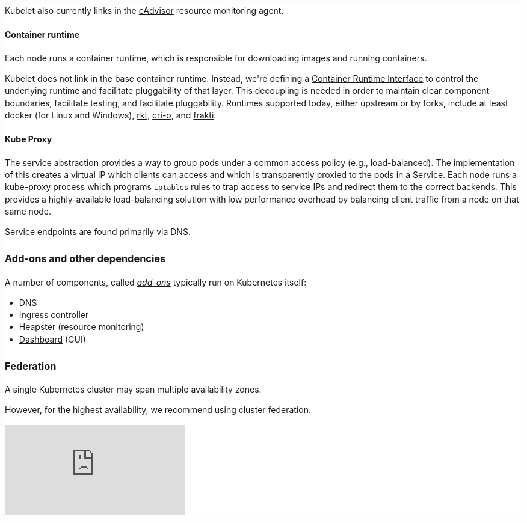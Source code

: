 Kubelet also currently links in the [cAdvisor](https://github.com/google/cadvisor) resource monitoring
agent.

#### Container runtime

Each node runs a container runtime, which is responsible for downloading images and running containers.

Kubelet does not link in the base container runtime. Instead, we're defining a
[Container Runtime Interface](container-runtime-interface-v1.md) to control the
underlying runtime and facilitate pluggability of that layer.
This decoupling is needed in order to maintain clear component boundaries, facilitate testing, and facilitate pluggability.
Runtimes supported today, either upstream or by forks, include at least docker (for Linux and Windows), 
[rkt](https://kubernetes.io/docs/getting-started-guides/rkt/),
[cri-o](https://github.com/kubernetes-incubator/cri-o), and [frakti](https://github.com/kubernetes/frakti).

#### Kube Proxy

The [service](https://kubernetes.io/docs/concepts/services-networking/service/) abstraction provides a way to
group pods under a common access policy (e.g., load-balanced). The implementation of this creates
a virtual IP which clients can access and which is transparently proxied to the pods in a Service.
Each node runs a [kube-proxy](https://kubernetes.io/docs/admin/kube-proxy/) process which programs
`iptables` rules to trap access to service IPs and redirect them to the correct backends. This provides a highly-available load-balancing solution with low performance overhead by balancing
client traffic from a node on that same node.

Service endpoints are found primarily via [DNS](https://kubernetes.io/docs/concepts/services-networking/dns-pod-service/).

### Add-ons and other dependencies

A number of components, called [*add-ons*](https://github.com/kubernetes/kubernetes/tree/master/cluster/addons) typically run on Kubernetes
itself:
* [DNS](https://github.com/kubernetes/kubernetes/tree/master/cluster/addons/dns)
* [Ingress controller](https://github.com/kubernetes/ingress-nginx/tree/master/pkg/ingress/controller)
* [Heapster](https://github.com/kubernetes/heapster/) (resource monitoring)
* [Dashboard](https://github.com/kubernetes/dashboard/) (GUI)

### Federation

A single Kubernetes cluster may span multiple availability zones.

However, for the highest availability, we recommend using [cluster federation](../multicluster/federation.md).


[![Analytics](https://kubernetes-site.appspot.com/UA-36037335-10/GitHub/docs/design/architecture.md?pixel)]()


